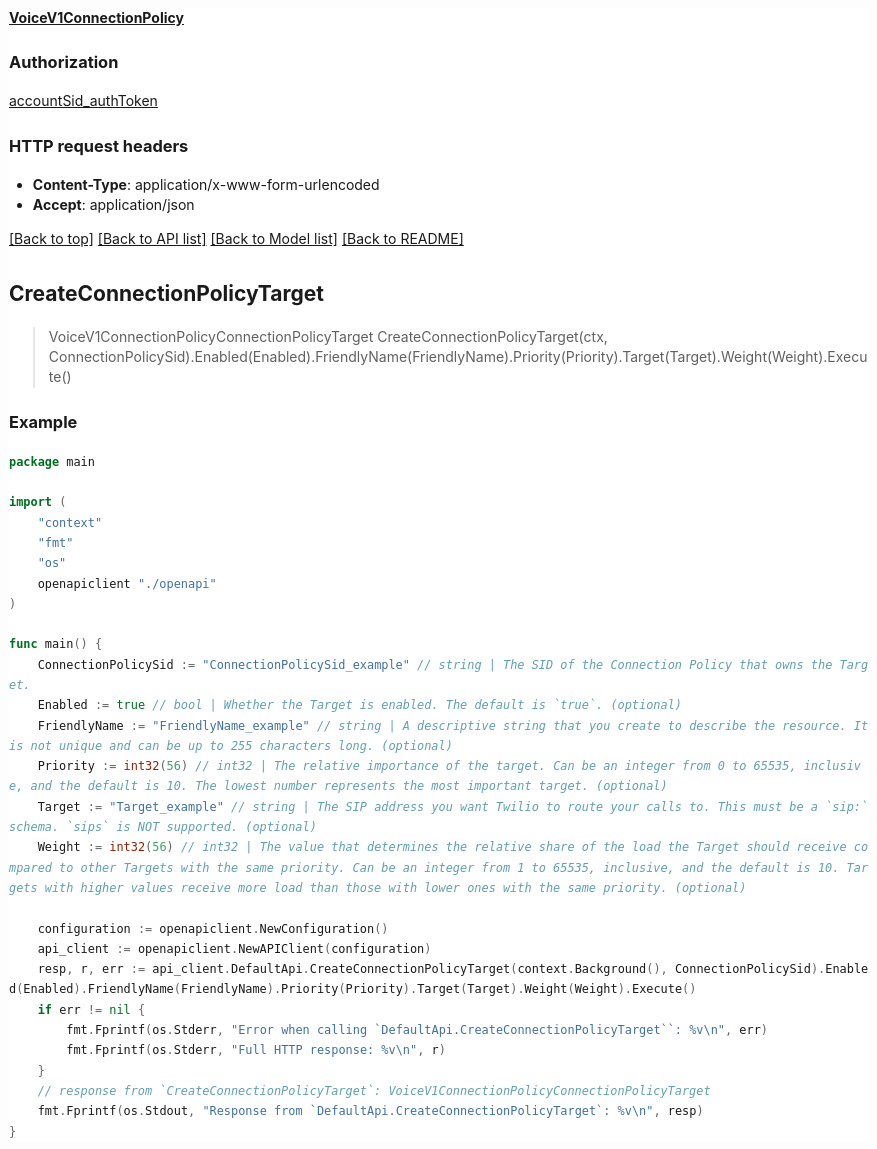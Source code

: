 [**VoiceV1ConnectionPolicy**](VoiceV1ConnectionPolicy.md)

### Authorization

[accountSid_authToken](../README.md#accountSid_authToken)

### HTTP request headers

- **Content-Type**: application/x-www-form-urlencoded
- **Accept**: application/json

[[Back to top]](#) [[Back to API list]](../README.md#documentation-for-api-endpoints)
[[Back to Model list]](../README.md#documentation-for-models)
[[Back to README]](../README.md)


## CreateConnectionPolicyTarget

> VoiceV1ConnectionPolicyConnectionPolicyTarget CreateConnectionPolicyTarget(ctx, ConnectionPolicySid).Enabled(Enabled).FriendlyName(FriendlyName).Priority(Priority).Target(Target).Weight(Weight).Execute()



### Example

```go
package main

import (
    "context"
    "fmt"
    "os"
    openapiclient "./openapi"
)

func main() {
    ConnectionPolicySid := "ConnectionPolicySid_example" // string | The SID of the Connection Policy that owns the Target.
    Enabled := true // bool | Whether the Target is enabled. The default is `true`. (optional)
    FriendlyName := "FriendlyName_example" // string | A descriptive string that you create to describe the resource. It is not unique and can be up to 255 characters long. (optional)
    Priority := int32(56) // int32 | The relative importance of the target. Can be an integer from 0 to 65535, inclusive, and the default is 10. The lowest number represents the most important target. (optional)
    Target := "Target_example" // string | The SIP address you want Twilio to route your calls to. This must be a `sip:` schema. `sips` is NOT supported. (optional)
    Weight := int32(56) // int32 | The value that determines the relative share of the load the Target should receive compared to other Targets with the same priority. Can be an integer from 1 to 65535, inclusive, and the default is 10. Targets with higher values receive more load than those with lower ones with the same priority. (optional)

    configuration := openapiclient.NewConfiguration()
    api_client := openapiclient.NewAPIClient(configuration)
    resp, r, err := api_client.DefaultApi.CreateConnectionPolicyTarget(context.Background(), ConnectionPolicySid).Enabled(Enabled).FriendlyName(FriendlyName).Priority(Priority).Target(Target).Weight(Weight).Execute()
    if err != nil {
        fmt.Fprintf(os.Stderr, "Error when calling `DefaultApi.CreateConnectionPolicyTarget``: %v\n", err)
        fmt.Fprintf(os.Stderr, "Full HTTP response: %v\n", r)
    }
    // response from `CreateConnectionPolicyTarget`: VoiceV1ConnectionPolicyConnectionPolicyTarget
    fmt.Fprintf(os.Stdout, "Response from `DefaultApi.CreateConnectionPolicyTarget`: %v\n", resp)
}
```
